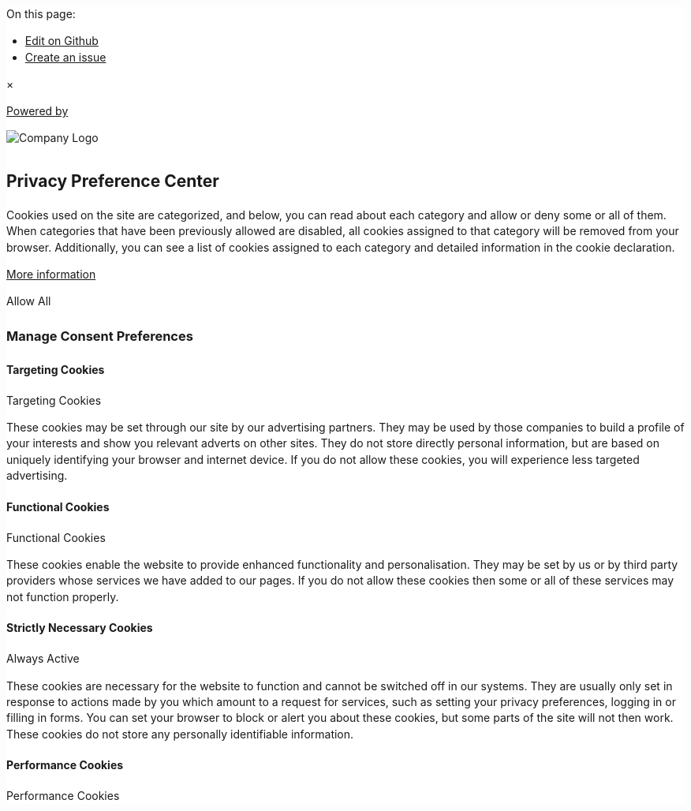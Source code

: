 On this page:

- [Edit on Github](https://github.com/qdrant/landing_page/tree/master/qdrant-landing/content/articles/filtrable-hnsw.md)
- [Create an issue](https://github.com/qdrant/landing_page/issues/new/choose)

×

[Powered by](https://qdrant.tech/)

![Company Logo](https://cdn.cookielaw.org/logos/static/ot_company_logo.png)

## Privacy Preference Center

Cookies used on the site are categorized, and below, you can read about each category and allow or deny some or all of them. When categories that have been previously allowed are disabled, all cookies assigned to that category will be removed from your browser.
Additionally, you can see a list of cookies assigned to each category and detailed information in the cookie declaration.


[More information](https://qdrant.tech/legal/privacy-policy/#cookies-and-web-beacons)

Allow All

### Manage Consent Preferences

#### Targeting Cookies

Targeting Cookies

These cookies may be set through our site by our advertising partners. They may be used by those companies to build a profile of your interests and show you relevant adverts on other sites. They do not store directly personal information, but are based on uniquely identifying your browser and internet device. If you do not allow these cookies, you will experience less targeted advertising.

#### Functional Cookies

Functional Cookies

These cookies enable the website to provide enhanced functionality and personalisation. They may be set by us or by third party providers whose services we have added to our pages. If you do not allow these cookies then some or all of these services may not function properly.

#### Strictly Necessary Cookies

Always Active

These cookies are necessary for the website to function and cannot be switched off in our systems. They are usually only set in response to actions made by you which amount to a request for services, such as setting your privacy preferences, logging in or filling in forms. You can set your browser to block or alert you about these cookies, but some parts of the site will not then work. These cookies do not store any personally identifiable information.

#### Performance Cookies

Performance Cookies
